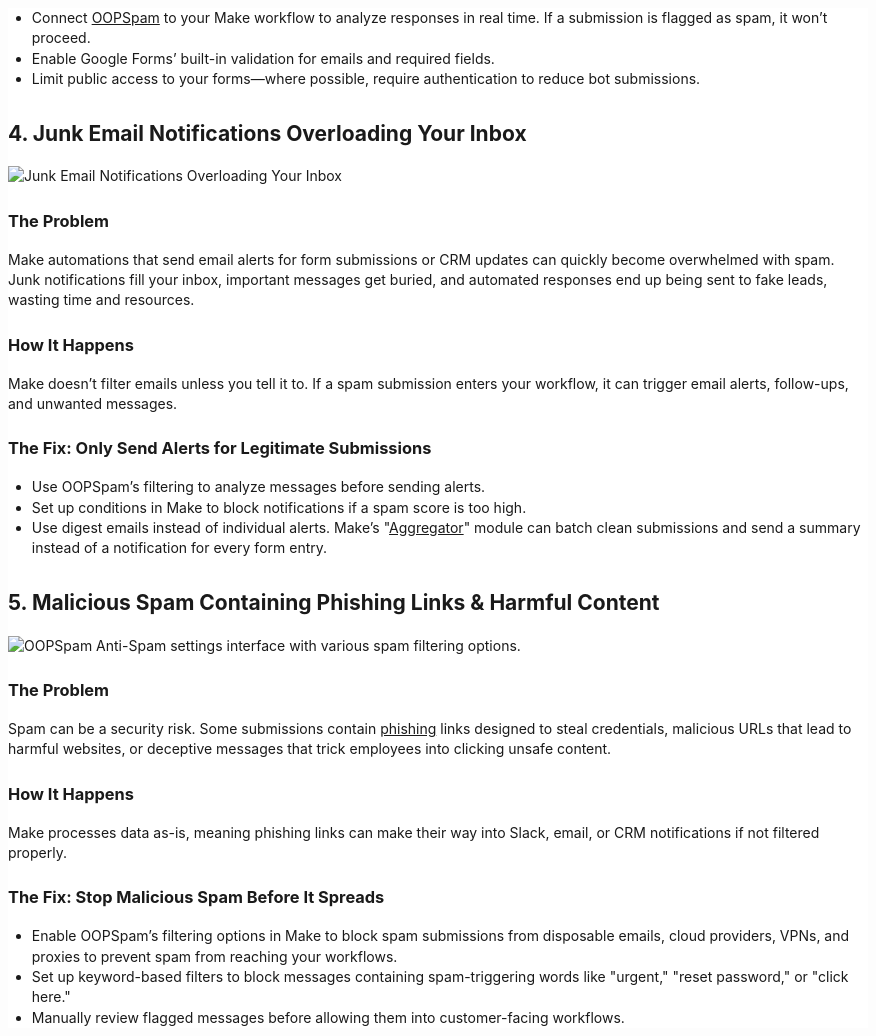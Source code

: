 * Connect [OOPSpam](https://www.oopspam.com/) to your Make workflow to analyze responses in real time. If a submission is flagged as spam, it won’t proceed.
* Enable Google Forms’ built-in validation for emails and required fields.
* Limit public access to your forms—where possible, require authentication to reduce bot submissions.

## **4. Junk Email Notifications Overloading Your Inbox**

![Junk Email Notifications Overloading Your Inbox](/blog/assets/posts/make.png "Junk Email Notifications Overloading Your Inbox")

### **The Problem**

Make automations that send email alerts for form submissions or CRM updates can quickly become overwhelmed with spam. Junk notifications fill your inbox, important messages get buried, and automated responses end up being sent to fake leads, wasting time and resources.

### **How It Happens**

Make doesn’t filter emails unless you tell it to. If a spam submission enters your workflow, it can trigger email alerts, follow-ups, and unwanted messages.

### **The Fix: Only Send Alerts for Legitimate Submissions**

* Use OOPSpam’s filtering to analyze messages before sending alerts.
* Set up conditions in Make to block notifications if a spam score is too high.
* Use digest emails instead of individual alerts. Make’s "[Aggregator](https://www.make.com/en/help/modules/aggregator)" module can batch clean submissions and send a summary instead of a notification for every form entry.

## **5. Malicious Spam Containing Phishing Links & Harmful Content**

![OOPSpam Anti-Spam settings interface with various spam filtering options.](/blog/assets/posts/oopspam-anti-spam-settings-panel.png "OOPSpam Anti-Spam Settings Panel")

### **The Problem**

Spam can be a security risk. Some submissions contain [phishing](https://en.wikipedia.org/wiki/Phishing) links designed to steal credentials, malicious URLs that lead to harmful websites, or deceptive messages that trick employees into clicking unsafe content.

### **How It Happens**

Make processes data as-is, meaning phishing links can make their way into Slack, email, or CRM notifications if not filtered properly.

### **The Fix: Stop Malicious Spam Before It Spreads**

* Enable OOPSpam’s filtering options in Make to block spam submissions from disposable emails, cloud providers, VPNs, and proxies to prevent spam from reaching your workflows.
* Set up keyword-based filters to block messages containing spam-triggering words like "urgent," "reset password," or "click here."
* Manually review flagged messages before allowing them into customer-facing workflows.
